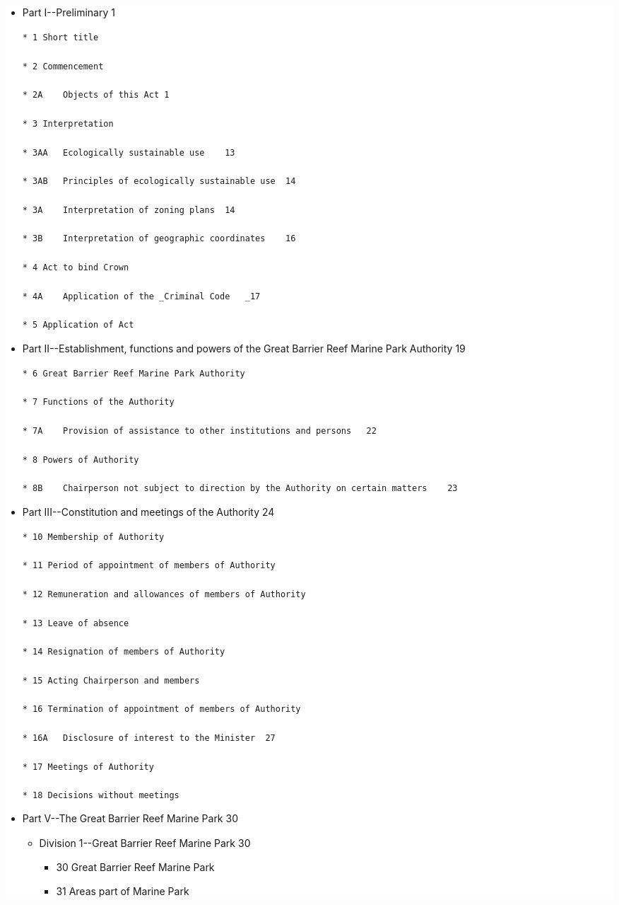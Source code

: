   * Part I--Preliminary	1

        * 1 Short title 

        * 2 Commencement 

        * 2A	Objects of this Act	1

        * 3 Interpretation 

        * 3AA	Ecologically sustainable use	13

        * 3AB	Principles of ecologically sustainable use	14

        * 3A	Interpretation of zoning plans	14

        * 3B	Interpretation of geographic coordinates	16

        * 4 Act to bind Crown 

        * 4A	Application of the _Criminal Code	_17

        * 5 Application of Act 

  * Part II--Establishment, functions and powers of the Great Barrier Reef Marine Park Authority	19

        * 6 Great Barrier Reef Marine Park Authority 

        * 7 Functions of the Authority 

        * 7A	Provision of assistance to other institutions and persons	22

        * 8 Powers of Authority 

        * 8B	Chairperson not subject to direction by the Authority on certain matters	23

  * Part III--Constitution and meetings of the Authority	24

        * 10 Membership of Authority 

        * 11 Period of appointment of members of Authority 

        * 12 Remuneration and allowances of members of Authority 

        * 13 Leave of absence 

        * 14 Resignation of members of Authority 

        * 15 Acting Chairperson and members 

        * 16 Termination of appointment of members of Authority 

        * 16A	Disclosure of interest to the Minister	27

        * 17 Meetings of Authority 

        * 18 Decisions without meetings 

  * Part V--The Great Barrier Reef Marine Park	30

     * Division 1--Great Barrier Reef Marine Park	30

        * 30 Great Barrier Reef Marine Park 

        * 31 Areas part of Marine Park 
